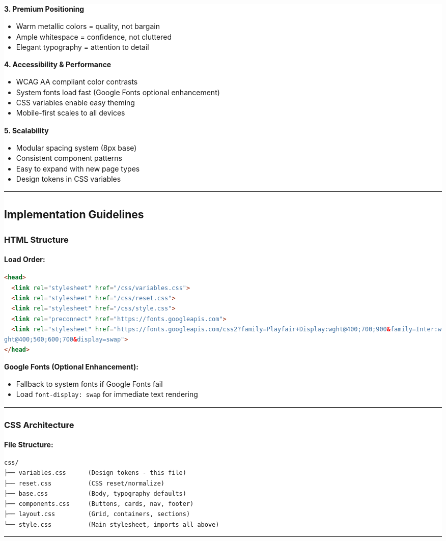**3. Premium Positioning**
- Warm metallic colors = quality, not bargain
- Ample whitespace = confidence, not cluttered
- Elegant typography = attention to detail

**4. Accessibility & Performance**
- WCAG AA compliant color contrasts
- System fonts load fast (Google Fonts optional enhancement)
- CSS variables enable easy theming
- Mobile-first scales to all devices

**5. Scalability**
- Modular spacing system (8px base)
- Consistent component patterns
- Easy to expand with new page types
- Design tokens in CSS variables

---

## Implementation Guidelines

### HTML Structure

**Load Order:**
```html
<head>
  <link rel="stylesheet" href="/css/variables.css">
  <link rel="stylesheet" href="/css/reset.css">
  <link rel="stylesheet" href="/css/style.css">
  <link rel="preconnect" href="https://fonts.googleapis.com">
  <link rel="stylesheet" href="https://fonts.googleapis.com/css2?family=Playfair+Display:wght@400;700;900&family=Inter:wght@400;500;600;700&display=swap">
</head>
```

**Google Fonts (Optional Enhancement):**
- Fallback to system fonts if Google Fonts fail
- Load `font-display: swap` for immediate text rendering

---

### CSS Architecture

**File Structure:**
```
css/
├── variables.css      (Design tokens - this file)
├── reset.css          (CSS reset/normalize)
├── base.css           (Body, typography defaults)
├── components.css     (Buttons, cards, nav, footer)
├── layout.css         (Grid, containers, sections)
└── style.css          (Main stylesheet, imports all above)
```

---
